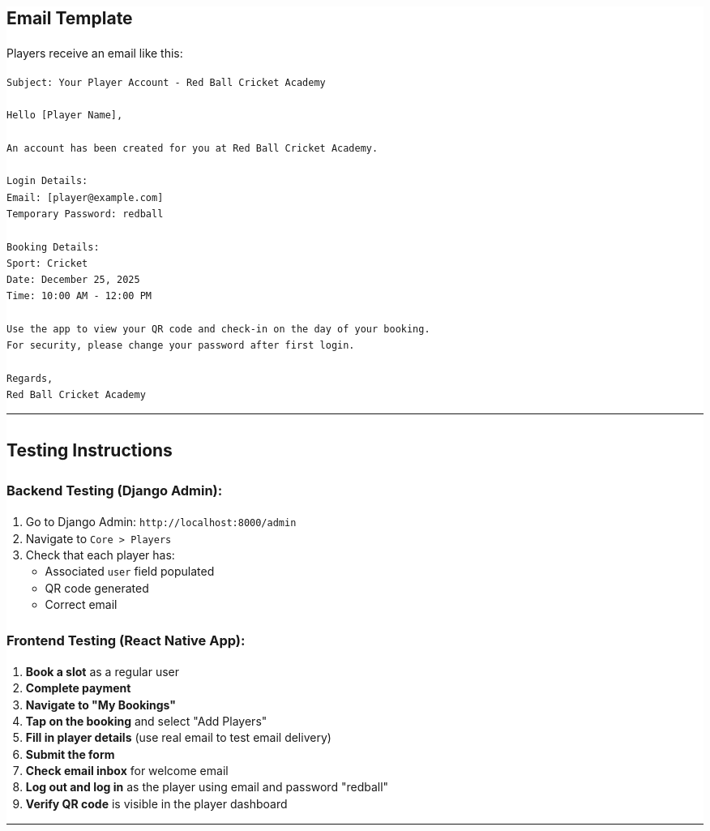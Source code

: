 
## Email Template

Players receive an email like this:

```
Subject: Your Player Account - Red Ball Cricket Academy

Hello [Player Name],

An account has been created for you at Red Ball Cricket Academy.

Login Details:
Email: [player@example.com]
Temporary Password: redball

Booking Details:
Sport: Cricket
Date: December 25, 2025
Time: 10:00 AM - 12:00 PM

Use the app to view your QR code and check-in on the day of your booking.
For security, please change your password after first login.

Regards,
Red Ball Cricket Academy
```

---

## Testing Instructions

### Backend Testing (Django Admin):
1. Go to Django Admin: `http://localhost:8000/admin`
2. Navigate to `Core > Players`
3. Check that each player has:
   - Associated `user` field populated
   - QR code generated
   - Correct email

### Frontend Testing (React Native App):
1. **Book a slot** as a regular user
2. **Complete payment**
3. **Navigate to "My Bookings"**
4. **Tap on the booking** and select "Add Players"
5. **Fill in player details** (use real email to test email delivery)
6. **Submit the form**
7. **Check email inbox** for welcome email
8. **Log out and log in** as the player using email and password "redball"
9. **Verify QR code** is visible in the player dashboard

---